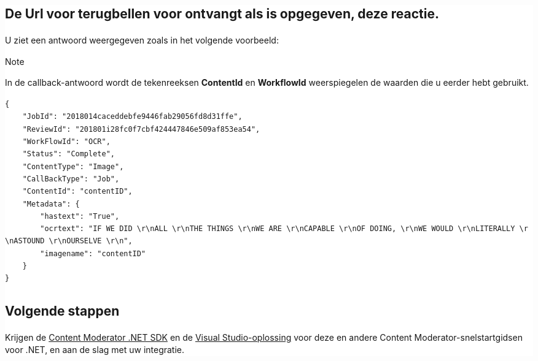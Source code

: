 
## <a name="your-callback-url-if-provided-receives-this-response"></a>De Url voor terugbellen voor ontvangt als is opgegeven, deze reactie.

U ziet een antwoord weergegeven zoals in het volgende voorbeeld:

> [!NOTE]
> In de callback-antwoord wordt de tekenreeksen **ContentId** en **WorkflowId** weerspiegelen de waarden die u eerder hebt gebruikt.

    {
        "JobId": "2018014caceddebfe9446fab29056fd8d31ffe",
        "ReviewId": "201801i28fc0f7cbf424447846e509af853ea54",
        "WorkFlowId": "OCR",
        "Status": "Complete",
        "ContentType": "Image",
        "CallBackType": "Job",
        "ContentId": "contentID",
        "Metadata": {
            "hastext": "True",
            "ocrtext": "IF WE DID \r\nALL \r\nTHE THINGS \r\nWE ARE \r\nCAPABLE \r\nOF DOING, \r\nWE WOULD \r\nLITERALLY \r\nASTOUND \r\nOURSELVE \r\n",
            "imagename": "contentID"
        }
    }


## <a name="next-steps"></a>Volgende stappen

Krijgen de [Content Moderator .NET SDK](https://www.nuget.org/packages/Microsoft.Azure.CognitiveServices.ContentModerator/) en de [Visual Studio-oplossing](https://github.com/Azure-Samples/cognitive-services-dotnet-sdk-samples/tree/master/ContentModerator) voor deze en andere Content Moderator-snelstartgidsen voor .NET, en aan de slag met uw integratie.
